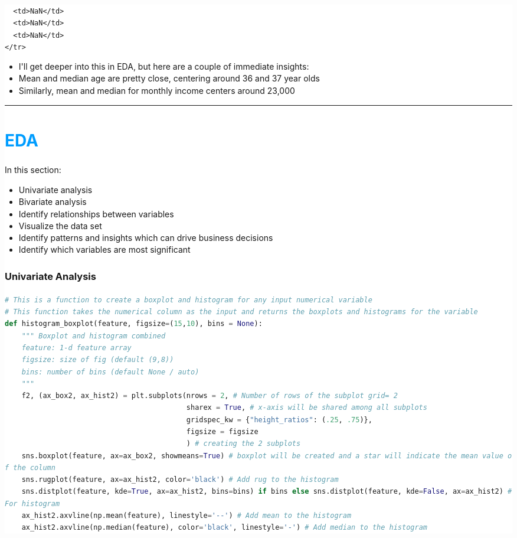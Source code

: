       <td>NaN</td>
      <td>NaN</td>
      <td>NaN</td>
    </tr>
  </tbody>
</table>
</div>



* I'll get deeper into this in EDA, but here are a couple of immediate insights:
* Mean and median age are pretty close, centering around 36 and 37 year olds
* Similarly, mean and median for monthly income centers around 23,000

***
# <span style='color:#009dff'> EDA </span>
In this section:
* Univariate analysis
* Bivariate analysis
* Identify relationships between variables
* Visualize the data set
* Identify patterns and insights which can drive business decisions
* Identify which variables are most significant

### Univariate Analysis


```python
# This is a function to create a boxplot and histogram for any input numerical variable
# This function takes the numerical column as the input and returns the boxplots and histograms for the variable
def histogram_boxplot(feature, figsize=(15,10), bins = None):
    """ Boxplot and histogram combined
    feature: 1-d feature array
    figsize: size of fig (default (9,8))
    bins: number of bins (default None / auto)
    """
    f2, (ax_box2, ax_hist2) = plt.subplots(nrows = 2, # Number of rows of the subplot grid= 2
                                           sharex = True, # x-axis will be shared among all subplots
                                           gridspec_kw = {"height_ratios": (.25, .75)}, 
                                           figsize = figsize 
                                           ) # creating the 2 subplots
    sns.boxplot(feature, ax=ax_box2, showmeans=True) # boxplot will be created and a star will indicate the mean value of the column
    sns.rugplot(feature, ax=ax_hist2, color='black') # Add rug to the histogram
    sns.distplot(feature, kde=True, ax=ax_hist2, bins=bins) if bins else sns.distplot(feature, kde=False, ax=ax_hist2) # For histogram
    ax_hist2.axvline(np.mean(feature), linestyle='--') # Add mean to the histogram
    ax_hist2.axvline(np.median(feature), color='black', linestyle='-') # Add median to the histogram
```
